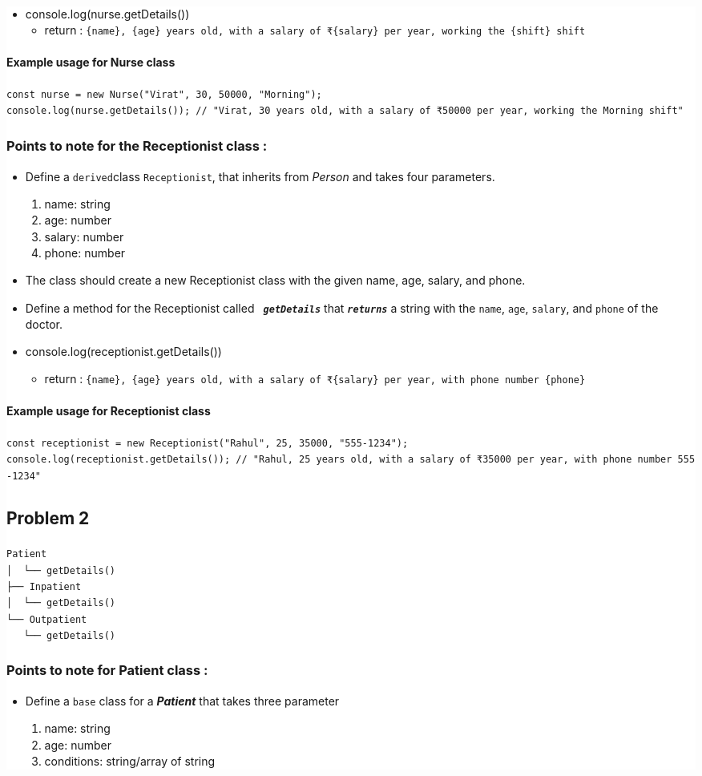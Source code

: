 - console.log(nurse.getDetails())
  - return : `{name}, {age} years old, with a salary of ₹{salary} per year, working the {shift} shift`

#### Example usage for Nurse class

```
const nurse = new Nurse("Virat", 30, 50000, "Morning");
console.log(nurse.getDetails()); // "Virat, 30 years old, with a salary of ₹50000 per year, working the Morning shift"
```

### Points to note for the Receptionist class :

- Define a `derived`class `Receptionist`, that inherits from _Person_ and takes four parameters.

  1. name: string
  2. age: number
  3. salary: number
  4. phone: number

- The class should create a new Receptionist class with the given name, age, salary, and phone.
- Define a method for the Receptionist called **_` getDetails`_** that **_`returns`_** a string with the `name`, `age`, `salary`, and `phone` of the doctor.

- console.log(receptionist.getDetails())
  - return : `{name}, {age} years old, with a salary of ₹{salary} per year, with phone number {phone}`

#### Example usage for Receptionist class

```
const receptionist = new Receptionist("Rahul", 25, 35000, "555-1234");
console.log(receptionist.getDetails()); // "Rahul, 25 years old, with a salary of ₹35000 per year, with phone number 555-1234"
```

## **Problem 2**

```
Patient
│  └── getDetails()
├── Inpatient
│  └── getDetails()
└── Outpatient
   └── getDetails()
```

### Points to note for Patient class :

- Define a `base` class for a **_Patient_** that takes three parameter

  1. name: string
  2. age: number
  3. conditions: string/array of string
